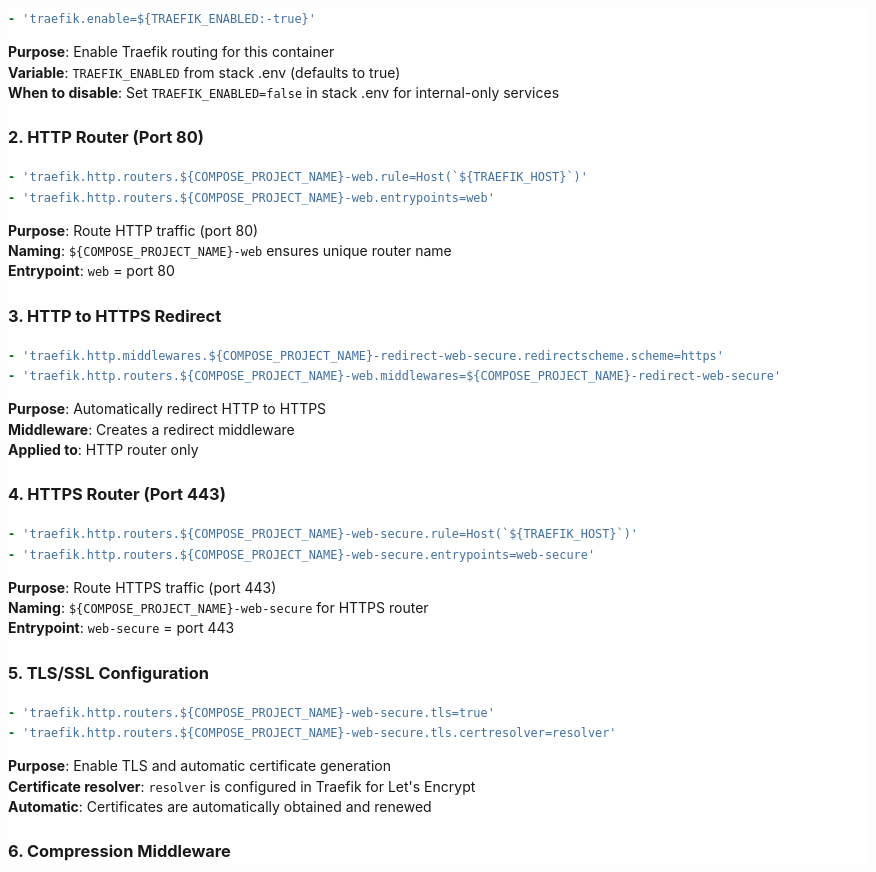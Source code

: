 ```yaml
- 'traefik.enable=${TRAEFIK_ENABLED:-true}'
```

**Purpose**: Enable Traefik routing for this container  
**Variable**: `TRAEFIK_ENABLED` from stack .env (defaults to true)  
**When to disable**: Set `TRAEFIK_ENABLED=false` in stack .env for internal-only services

### 2. HTTP Router (Port 80)

```yaml
- 'traefik.http.routers.${COMPOSE_PROJECT_NAME}-web.rule=Host(`${TRAEFIK_HOST}`)'
- 'traefik.http.routers.${COMPOSE_PROJECT_NAME}-web.entrypoints=web'
```

**Purpose**: Route HTTP traffic (port 80)  
**Naming**: `${COMPOSE_PROJECT_NAME}-web` ensures unique router name  
**Entrypoint**: `web` = port 80

### 3. HTTP to HTTPS Redirect

```yaml
- 'traefik.http.middlewares.${COMPOSE_PROJECT_NAME}-redirect-web-secure.redirectscheme.scheme=https'
- 'traefik.http.routers.${COMPOSE_PROJECT_NAME}-web.middlewares=${COMPOSE_PROJECT_NAME}-redirect-web-secure'
```

**Purpose**: Automatically redirect HTTP to HTTPS  
**Middleware**: Creates a redirect middleware  
**Applied to**: HTTP router only

### 4. HTTPS Router (Port 443)

```yaml
- 'traefik.http.routers.${COMPOSE_PROJECT_NAME}-web-secure.rule=Host(`${TRAEFIK_HOST}`)'
- 'traefik.http.routers.${COMPOSE_PROJECT_NAME}-web-secure.entrypoints=web-secure'
```

**Purpose**: Route HTTPS traffic (port 443)  
**Naming**: `${COMPOSE_PROJECT_NAME}-web-secure` for HTTPS router  
**Entrypoint**: `web-secure` = port 443

### 5. TLS/SSL Configuration

```yaml
- 'traefik.http.routers.${COMPOSE_PROJECT_NAME}-web-secure.tls=true'
- 'traefik.http.routers.${COMPOSE_PROJECT_NAME}-web-secure.tls.certresolver=resolver'
```

**Purpose**: Enable TLS and automatic certificate generation  
**Certificate resolver**: `resolver` is configured in Traefik for Let's Encrypt  
**Automatic**: Certificates are automatically obtained and renewed

### 6. Compression Middleware
